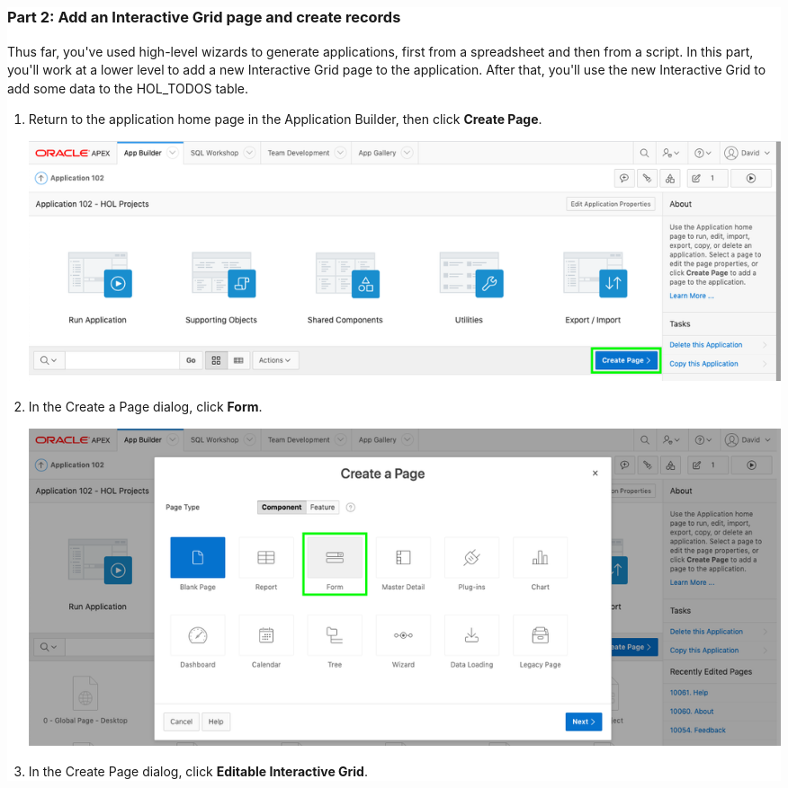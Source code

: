 ### **Part 2:** Add an Interactive Grid page and create records

Thus far, you've used high-level wizards to generate applications, first from a spreadsheet and then from a script. In this part, you'll work at a lower level to add a new Interactive Grid page to the application. After that, you'll use the new Interactive Grid to add some data to the HOL_TODOS table.

1. Return to the application home page in the Application Builder, then click **Create Page**.

   ![](images/4/click-create-page.png)

2. In the Create a Page dialog, click **Form**.

   ![](images/4/click-form.png)

3. In the Create Page dialog, click **Editable Interactive Grid**.
